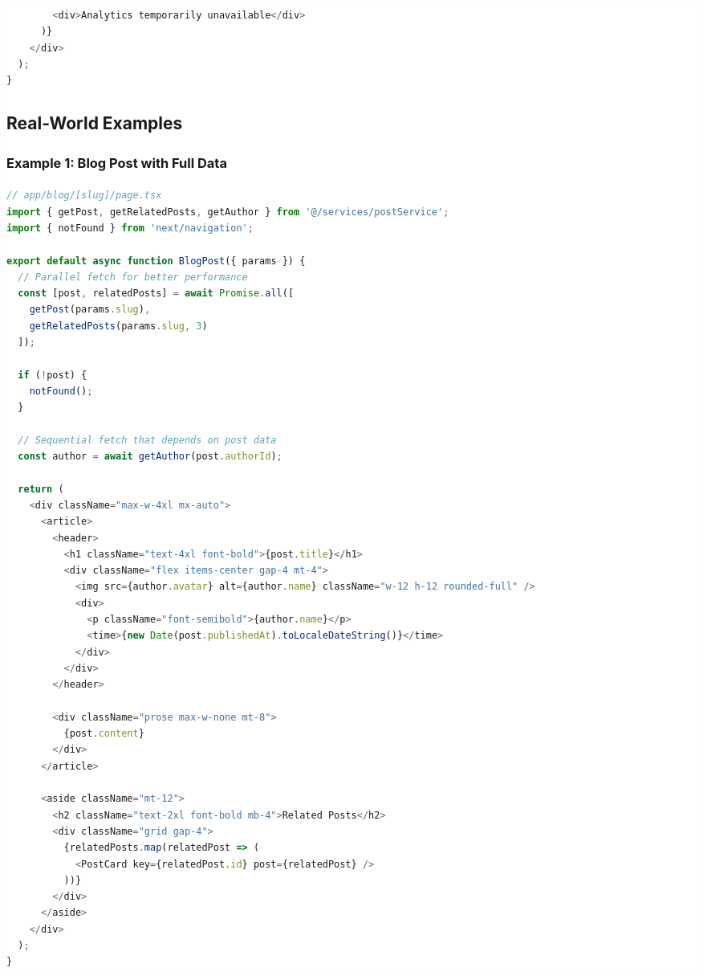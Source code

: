 ```typescript
        <div>Analytics temporarily unavailable</div>
      )}
    </div>
  );
}
```

## Real-World Examples

### Example 1: Blog Post with Full Data
```typescript
// app/blog/[slug]/page.tsx
import { getPost, getRelatedPosts, getAuthor } from '@/services/postService';
import { notFound } from 'next/navigation';

export default async function BlogPost({ params }) {
  // Parallel fetch for better performance
  const [post, relatedPosts] = await Promise.all([
    getPost(params.slug),
    getRelatedPosts(params.slug, 3)
  ]);

  if (!post) {
    notFound();
  }

  // Sequential fetch that depends on post data
  const author = await getAuthor(post.authorId);

  return (
    <div className="max-w-4xl mx-auto">
      <article>
        <header>
          <h1 className="text-4xl font-bold">{post.title}</h1>
          <div className="flex items-center gap-4 mt-4">
            <img src={author.avatar} alt={author.name} className="w-12 h-12 rounded-full" />
            <div>
              <p className="font-semibold">{author.name}</p>
              <time>{new Date(post.publishedAt).toLocaleDateString()}</time>
            </div>
          </div>
        </header>

        <div className="prose max-w-none mt-8">
          {post.content}
        </div>
      </article>

      <aside className="mt-12">
        <h2 className="text-2xl font-bold mb-4">Related Posts</h2>
        <div className="grid gap-4">
          {relatedPosts.map(relatedPost => (
            <PostCard key={relatedPost.id} post={relatedPost} />
          ))}
        </div>
      </aside>
    </div>
  );
}
```
